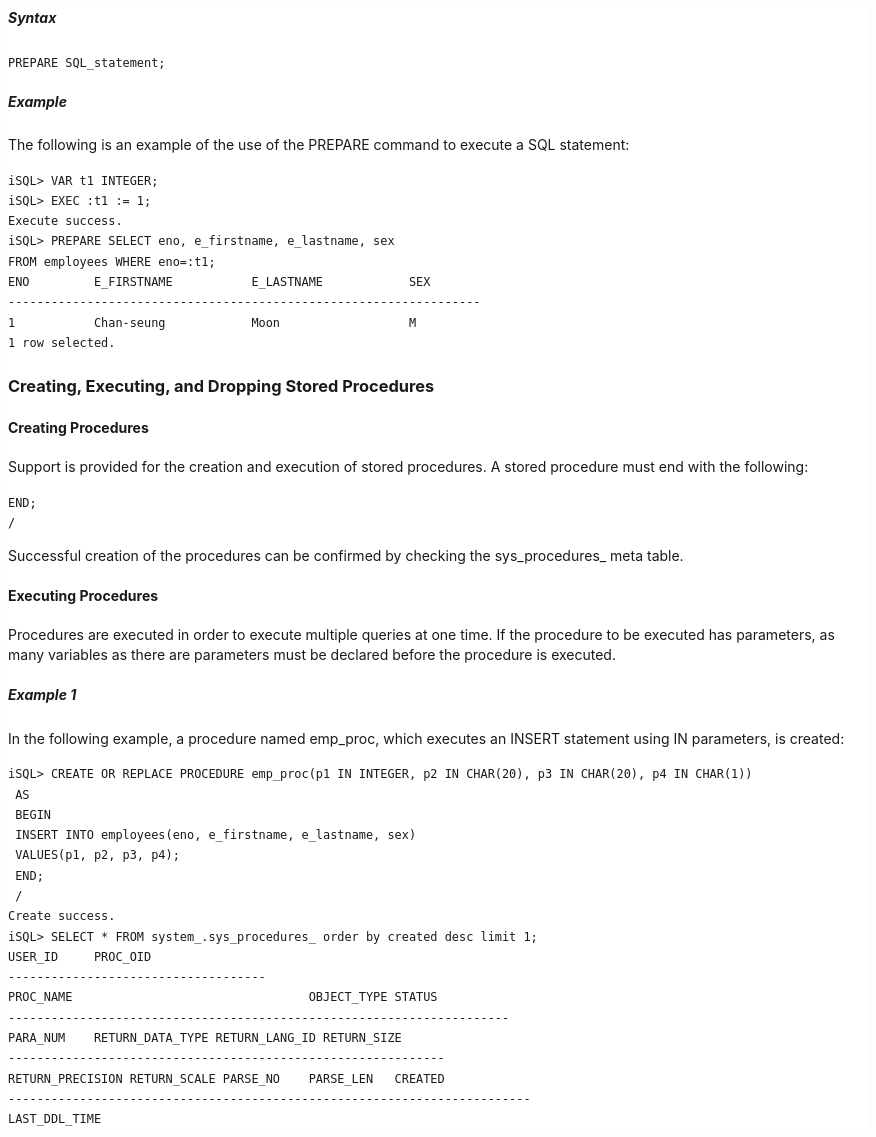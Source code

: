 ##### Syntax

```
PREPARE SQL_statement;
```



##### Example

The following is an example of the use of the PREPARE command to execute a SQL statement:

```
iSQL> VAR t1 INTEGER;
iSQL> EXEC :t1 := 1;
Execute success.
iSQL> PREPARE SELECT eno, e_firstname, e_lastname, sex
FROM employees WHERE eno=:t1;
ENO         E_FIRSTNAME           E_LASTNAME            SEX
------------------------------------------------------------------
1           Chan-seung            Moon                  M
1 row selected.
```



### Creating, Executing, and Dropping Stored Procedures

#### Creating Procedures

Support is provided for the creation and execution of stored procedures. A stored procedure must end with the following:

```
END;
/
```

Successful creation of the procedures can be confirmed by checking the sys_procedures_ meta table.

#### Executing Procedures

Procedures are executed in order to execute multiple queries at one time. If the procedure to be executed has parameters, as many variables as there are parameters must be declared before the procedure is executed.

##### Example 1

In the following example, a procedure named emp_proc, which executes an INSERT statement using IN parameters, is created:

```
iSQL> CREATE OR REPLACE PROCEDURE emp_proc(p1 IN INTEGER, p2 IN CHAR(20), p3 IN CHAR(20), p4 IN CHAR(1))
 AS
 BEGIN
 INSERT INTO employees(eno, e_firstname, e_lastname, sex)
 VALUES(p1, p2, p3, p4);
 END;
 /
Create success.
iSQL> SELECT * FROM system_.sys_procedures_ order by created desc limit 1;
USER_ID     PROC_OID
------------------------------------
PROC_NAME                                 OBJECT_TYPE STATUS
----------------------------------------------------------------------
PARA_NUM    RETURN_DATA_TYPE RETURN_LANG_ID RETURN_SIZE
-------------------------------------------------------------
RETURN_PRECISION RETURN_SCALE PARSE_NO    PARSE_LEN   CREATED
-------------------------------------------------------------------------
LAST_DDL_TIME
```